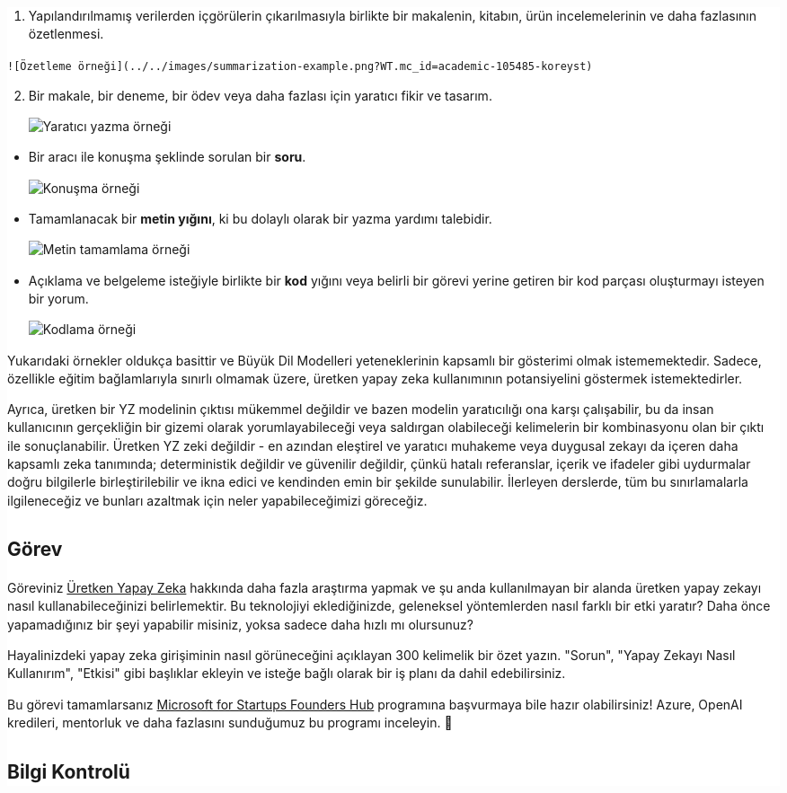   1. Yapılandırılmamış verilerden içgörülerin çıkarılmasıyla birlikte bir makalenin, kitabın, ürün incelemelerinin ve daha fazlasının özetlenmesi.
    
    ![Özetleme örneği](../../images/summarization-example.png?WT.mc_id=academic-105485-koreyst)
  
  2. Bir makale, bir deneme, bir ödev veya daha fazlası için yaratıcı fikir ve tasarım.
      
     ![Yaratıcı yazma örneği](../../images/creative-writing-example.png?WT.mc_id=academic-105485-koreyst)

- Bir aracı ile konuşma şeklinde sorulan bir **soru**.
  
  ![Konuşma örneği](../../images/conversation-example.png?WT.mc_id=academic-105485-koreyst)

- Tamamlanacak bir **metin yığını**, ki bu dolaylı olarak bir yazma yardımı talebidir.
  
  ![Metin tamamlama örneği](../../images/text-completion-example.png?WT.mc_id=academic-105485-koreyst)

- Açıklama ve belgeleme isteğiyle birlikte bir **kod** yığını veya belirli bir görevi yerine getiren bir kod parçası oluşturmayı isteyen bir yorum.
  
  ![Kodlama örneği](../../images/coding-example.png?WT.mc_id=academic-105485-koreyst)

Yukarıdaki örnekler oldukça basittir ve Büyük Dil Modelleri yeteneklerinin kapsamlı bir gösterimi olmak istememektedir. Sadece, özellikle eğitim bağlamlarıyla sınırlı olmamak üzere, üretken yapay zeka kullanımının potansiyelini göstermek istemektedirler.

Ayrıca, üretken bir YZ modelinin çıktısı mükemmel değildir ve bazen modelin yaratıcılığı ona karşı çalışabilir, bu da insan kullanıcının gerçekliğin bir gizemi olarak yorumlayabileceği veya saldırgan olabileceği kelimelerin bir kombinasyonu olan bir çıktı ile sonuçlanabilir. Üretken YZ zeki değildir - en azından eleştirel ve yaratıcı muhakeme veya duygusal zekayı da içeren daha kapsamlı zeka tanımında; deterministik değildir ve güvenilir değildir, çünkü hatalı referanslar, içerik ve ifadeler gibi uydurmalar doğru bilgilerle birleştirilebilir ve ikna edici ve kendinden emin bir şekilde sunulabilir. İlerleyen derslerde, tüm bu sınırlamalarla ilgileneceğiz ve bunları azaltmak için neler yapabileceğimizi göreceğiz.

## Görev

Göreviniz [Üretken Yapay Zeka](https://en.wikipedia.org/wiki/Generative_artificial_intelligence?WT.mc_id=academic-105485-koreyst) hakkında daha fazla araştırma yapmak ve şu anda kullanılmayan bir alanda üretken yapay zekayı nasıl kullanabileceğinizi belirlemektir. Bu teknolojiyi eklediğinizde, geleneksel yöntemlerden nasıl farklı bir etki yaratır? Daha önce yapamadığınız bir şeyi yapabilir misiniz, yoksa sadece daha hızlı mı olursunuz?

Hayalinizdeki yapay zeka girişiminin nasıl görüneceğini açıklayan 300 kelimelik bir özet yazın. "Sorun", "Yapay Zekayı Nasıl Kullanırım", "Etkisi" gibi başlıklar ekleyin ve isteğe bağlı olarak bir iş planı da dahil edebilirsiniz.

Bu görevi tamamlarsanız [Microsoft for Startups Founders Hub](https://www.microsoft.com/startups?WT.mc_id=academic-105485-koreyst) programına başvurmaya bile hazır olabilirsiniz! Azure, OpenAI kredileri, mentorluk ve daha fazlasını sunduğumuz bu programı inceleyin. 🚀

## Bilgi Kontrolü
